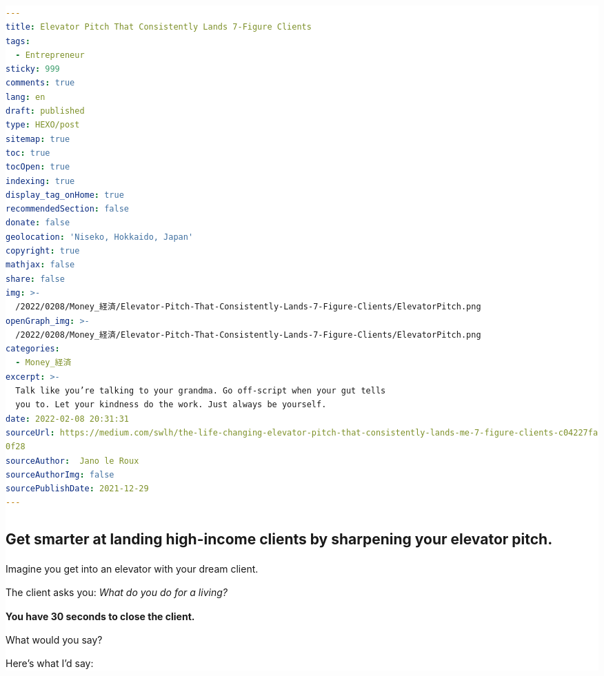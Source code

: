 ```yaml
---
title: Elevator Pitch That Consistently Lands 7-Figure Clients
tags:
  - Entrepreneur
sticky: 999
comments: true
lang: en
draft: published
type: HEXO/post
sitemap: true
toc: true
tocOpen: true
indexing: true
display_tag_onHome: true
recommendedSection: false
donate: false
geolocation: 'Niseko, Hokkaido, Japan'
copyright: true
mathjax: false
share: false
img: >-
  /2022/0208/Money_経済/Elevator-Pitch-That-Consistently-Lands-7-Figure-Clients/ElevatorPitch.png
openGraph_img: >-
  /2022/0208/Money_経済/Elevator-Pitch-That-Consistently-Lands-7-Figure-Clients/ElevatorPitch.png
categories:
  - Money_経済
excerpt: >-
  Talk like you’re talking to your grandma. Go off-script when your gut tells
  you to. Let your kindness do the work. Just always be yourself.
date: 2022-02-08 20:31:31
sourceUrl: https://medium.com/swlh/the-life-changing-elevator-pitch-that-consistently-lands-me-7-figure-clients-c04227fa0f28
sourceAuthor:  Jano le Roux
sourceAuthorImg: false
sourcePublishDate: 2021-12-29
---
```


## Get smarter at landing high-income clients by sharpening your elevator pitch.

 Imagine you get into an elevator with your dream client.

 The client asks you: _What do you do for a living?_

 **You have 30 seconds to close the client.**

 What would you say?

 Here’s what I’d say:
 
